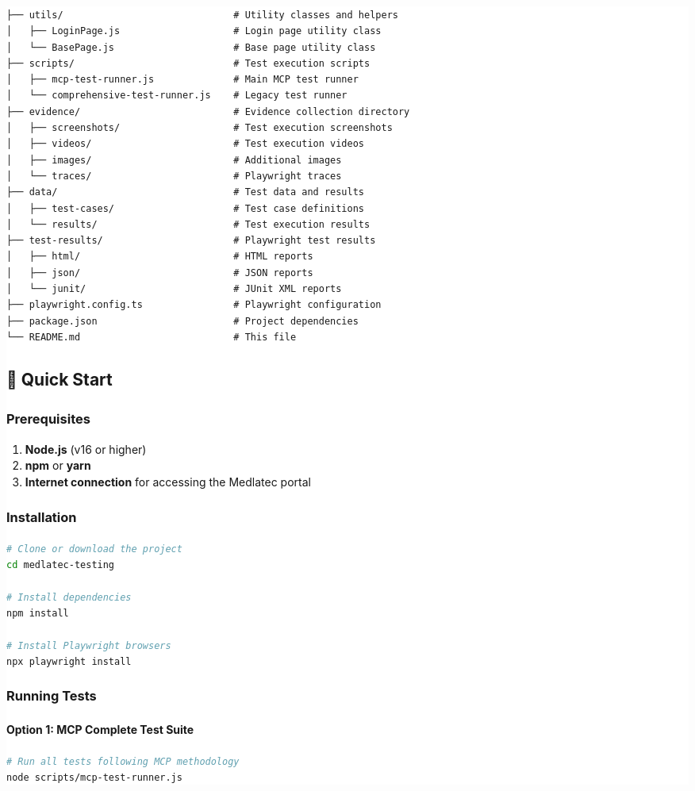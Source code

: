 ```
├── utils/                              # Utility classes and helpers
│   ├── LoginPage.js                    # Login page utility class
│   └── BasePage.js                     # Base page utility class
├── scripts/                            # Test execution scripts
│   ├── mcp-test-runner.js              # Main MCP test runner
│   └── comprehensive-test-runner.js    # Legacy test runner
├── evidence/                           # Evidence collection directory
│   ├── screenshots/                    # Test execution screenshots
│   ├── videos/                         # Test execution videos
│   ├── images/                         # Additional images
│   └── traces/                         # Playwright traces
├── data/                               # Test data and results
│   ├── test-cases/                     # Test case definitions
│   └── results/                        # Test execution results
├── test-results/                       # Playwright test results
│   ├── html/                           # HTML reports
│   ├── json/                           # JSON reports
│   └── junit/                          # JUnit XML reports
├── playwright.config.ts                # Playwright configuration
├── package.json                        # Project dependencies
└── README.md                           # This file
```

## 🚀 Quick Start

### Prerequisites
1. **Node.js** (v16 or higher)
2. **npm** or **yarn**
3. **Internet connection** for accessing the Medlatec portal

### Installation
```bash
# Clone or download the project
cd medlatec-testing

# Install dependencies
npm install

# Install Playwright browsers
npx playwright install
```

### Running Tests

#### Option 1: MCP Complete Test Suite
```bash
# Run all tests following MCP methodology
node scripts/mcp-test-runner.js
```
